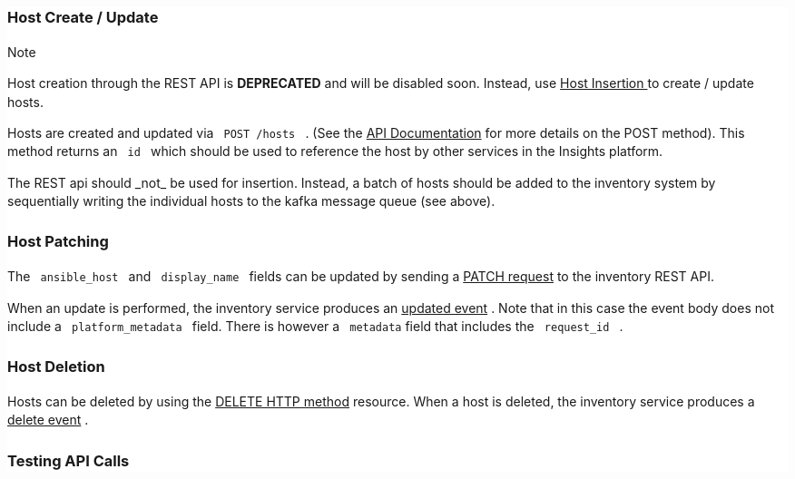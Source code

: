 <div id="host-create-update" class="section">

### Host Create / Update

<div class="admonition note">

Note

Host creation through the REST API is **DEPRECATED** and will be
disabled soon. Instead, use [<span class="std std-ref"> Host Insertion
</span>](#inventory-mq-ingest) to create / update hosts.

</div>

Hosts are created and updated via `  POST /hosts  ` . (See the [API
Documentation](https://cloud.redhat.com/docs/api/inventory) for more
details on the POST method). This method returns an `  id  ` which
should be used to reference the host by other services in the Insights
platform.

The REST api should \_not\_ be used for insertion. Instead, a batch of
hosts should be added to the inventory system by sequentially writing
the individual hosts to the kafka message queue (see above).

</div>

<div id="host-patching" class="section">

### Host Patching

The `  ansible_host  ` and `  display_name  ` fields can be updated by
sending a [PATCH
request](https://cloud.redhat.com/docs/api/inventory#operations-hosts-api\\.host\\.patch_by_id)
to the inventory REST API.

When an update is performed, the inventory service produces an [updated
event](#updated-event) . Note that in this case the event body does not
include a `  platform_metadata  ` field. There is however a `  metadata
 ` field that includes the `  request_id  ` .

</div>

<div id="host-deletion" class="section">

<span id="inventory-delete"> </span>

### Host Deletion

Hosts can be deleted by using the [DELETE HTTP
method](https://cloud.redhat.com/docs/api/inventory#operations-hosts-api\\.host\\.delete_by_id)
resource. When a host is deleted, the inventory service produces a
[delete event](#delete-event) .

</div>

<div id="testing-api-calls" class="section">

### Testing API Calls
